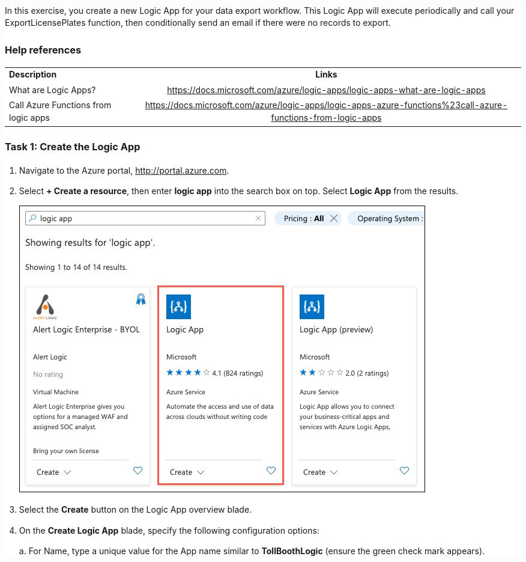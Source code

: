 In this exercise, you create a new Logic App for your data export workflow. This Logic App will execute periodically and call your ExportLicensePlates function, then conditionally send an email if there were no records to export.

### Help references

|                                      |                                                                                                                 |
| ------------------------------------ | :-------------------------------------------------------------------------------------------------------------: |
| **Description**                      |                                                    **Links**                                                    |
| What are Logic Apps?                 |                  <https://docs.microsoft.com/azure/logic-apps/logic-apps-what-are-logic-apps>                   |
| Call Azure Functions from logic apps | <https://docs.microsoft.com/azure/logic-apps/logic-apps-azure-functions%23call-azure-functions-from-logic-apps> |

### Task 1: Create the Logic App

1. Navigate to the Azure portal, <http://portal.azure.com>.

2. Select **+ Create a resource**, then enter **logic app** into the search box on top. Select **Logic App** from the results.

    ![In the Azure Portal, in the menu, Create a resource is selected. In the New blade, logic ap is typed in the search field, and Logic App is selected in the search results.](media/new-logic-app.png 'Azure Portal')

3. Select the **Create** button on the Logic App overview blade.

4. On the **Create Logic App** blade, specify the following configuration options:

    a. For Name, type a unique value for the App name similar to **TollBoothLogic** (ensure the green check mark appears).
